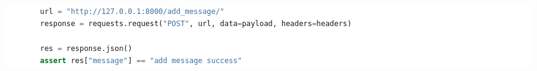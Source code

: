 ```py
        url = "http://127.0.0.1:8000/add_message/"
        response = requests.request("POST", url, data=payload, headers=headers)
        
        res = response.json()
        assert res["message"] == "add message success"

```